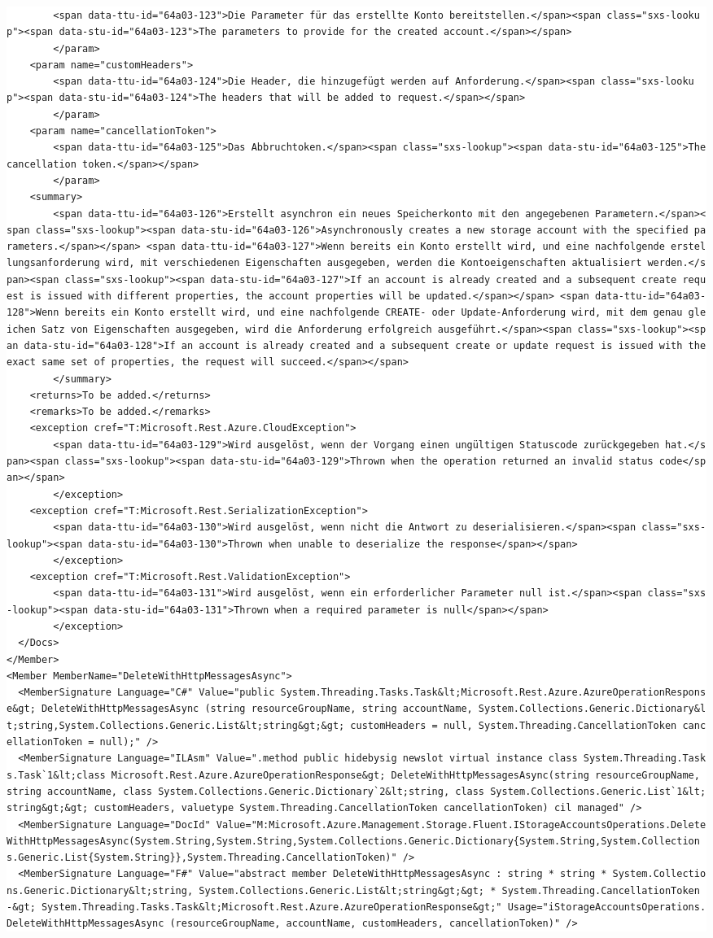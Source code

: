             <span data-ttu-id="64a03-123">Die Parameter für das erstellte Konto bereitstellen.</span><span class="sxs-lookup"><span data-stu-id="64a03-123">The parameters to provide for the created account.</span></span>
            </param>
        <param name="customHeaders">
            <span data-ttu-id="64a03-124">Die Header, die hinzugefügt werden auf Anforderung.</span><span class="sxs-lookup"><span data-stu-id="64a03-124">The headers that will be added to request.</span></span>
            </param>
        <param name="cancellationToken">
            <span data-ttu-id="64a03-125">Das Abbruchtoken.</span><span class="sxs-lookup"><span data-stu-id="64a03-125">The cancellation token.</span></span>
            </param>
        <summary>
            <span data-ttu-id="64a03-126">Erstellt asynchron ein neues Speicherkonto mit den angegebenen Parametern.</span><span class="sxs-lookup"><span data-stu-id="64a03-126">Asynchronously creates a new storage account with the specified parameters.</span></span> <span data-ttu-id="64a03-127">Wenn bereits ein Konto erstellt wird, und eine nachfolgende erstellungsanforderung wird, mit verschiedenen Eigenschaften ausgegeben, werden die Kontoeigenschaften aktualisiert werden.</span><span class="sxs-lookup"><span data-stu-id="64a03-127">If an account is already created and a subsequent create request is issued with different properties, the account properties will be updated.</span></span> <span data-ttu-id="64a03-128">Wenn bereits ein Konto erstellt wird, und eine nachfolgende CREATE- oder Update-Anforderung wird, mit dem genau gleichen Satz von Eigenschaften ausgegeben, wird die Anforderung erfolgreich ausgeführt.</span><span class="sxs-lookup"><span data-stu-id="64a03-128">If an account is already created and a subsequent create or update request is issued with the exact same set of properties, the request will succeed.</span></span>
            </summary>
        <returns>To be added.</returns>
        <remarks>To be added.</remarks>
        <exception cref="T:Microsoft.Rest.Azure.CloudException">
            <span data-ttu-id="64a03-129">Wird ausgelöst, wenn der Vorgang einen ungültigen Statuscode zurückgegeben hat.</span><span class="sxs-lookup"><span data-stu-id="64a03-129">Thrown when the operation returned an invalid status code</span></span>
            </exception>
        <exception cref="T:Microsoft.Rest.SerializationException">
            <span data-ttu-id="64a03-130">Wird ausgelöst, wenn nicht die Antwort zu deserialisieren.</span><span class="sxs-lookup"><span data-stu-id="64a03-130">Thrown when unable to deserialize the response</span></span>
            </exception>
        <exception cref="T:Microsoft.Rest.ValidationException">
            <span data-ttu-id="64a03-131">Wird ausgelöst, wenn ein erforderlicher Parameter null ist.</span><span class="sxs-lookup"><span data-stu-id="64a03-131">Thrown when a required parameter is null</span></span>
            </exception>
      </Docs>
    </Member>
    <Member MemberName="DeleteWithHttpMessagesAsync">
      <MemberSignature Language="C#" Value="public System.Threading.Tasks.Task&lt;Microsoft.Rest.Azure.AzureOperationResponse&gt; DeleteWithHttpMessagesAsync (string resourceGroupName, string accountName, System.Collections.Generic.Dictionary&lt;string,System.Collections.Generic.List&lt;string&gt;&gt; customHeaders = null, System.Threading.CancellationToken cancellationToken = null);" />
      <MemberSignature Language="ILAsm" Value=".method public hidebysig newslot virtual instance class System.Threading.Tasks.Task`1&lt;class Microsoft.Rest.Azure.AzureOperationResponse&gt; DeleteWithHttpMessagesAsync(string resourceGroupName, string accountName, class System.Collections.Generic.Dictionary`2&lt;string, class System.Collections.Generic.List`1&lt;string&gt;&gt; customHeaders, valuetype System.Threading.CancellationToken cancellationToken) cil managed" />
      <MemberSignature Language="DocId" Value="M:Microsoft.Azure.Management.Storage.Fluent.IStorageAccountsOperations.DeleteWithHttpMessagesAsync(System.String,System.String,System.Collections.Generic.Dictionary{System.String,System.Collections.Generic.List{System.String}},System.Threading.CancellationToken)" />
      <MemberSignature Language="F#" Value="abstract member DeleteWithHttpMessagesAsync : string * string * System.Collections.Generic.Dictionary&lt;string, System.Collections.Generic.List&lt;string&gt;&gt; * System.Threading.CancellationToken -&gt; System.Threading.Tasks.Task&lt;Microsoft.Rest.Azure.AzureOperationResponse&gt;" Usage="iStorageAccountsOperations.DeleteWithHttpMessagesAsync (resourceGroupName, accountName, customHeaders, cancellationToken)" />